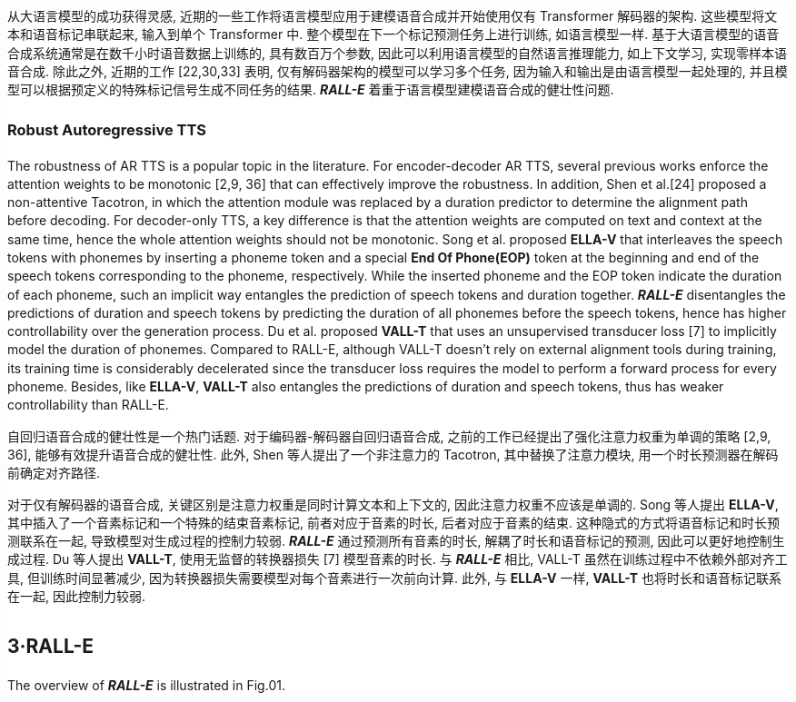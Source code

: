 从大语言模型的成功获得灵感, 近期的一些工作将语言模型应用于建模语音合成并开始使用仅有 Transformer 解码器的架构.
这些模型将文本和语音标记串联起来, 输入到单个 Transformer 中.
整个模型在下一个标记预测任务上进行训练, 如语言模型一样.
基于大语言模型的语音合成系统通常是在数千小时语音数据上训练的, 具有数百万个参数, 因此可以利用语言模型的自然语言推理能力, 如上下文学习, 实现零样本语音合成.
除此之外, 近期的工作 [22,30,33] 表明, 仅有解码器架构的模型可以学习多个任务, 因为输入和输出是由语言模型一起处理的, 并且模型可以根据预定义的特殊标记信号生成不同任务的结果.
***RALL-E*** 着重于语言模型建模语音合成的健壮性问题.

### Robust Autoregressive TTS

The robustness of AR TTS is a popular topic in the literature.
For encoder-decoder AR TTS, several previous works enforce the attention weights to be monotonic [2,9, 36] that can effectively improve the robustness.
In addition, Shen et al.[24] proposed a non-attentive Tacotron, in which the attention module was replaced by a duration predictor to determine the alignment path before decoding.
For decoder-only TTS, a key difference is that the attention weights are computed on text and context at the same time, hence the whole attention weights should not be monotonic.
Song et al. proposed **ELLA-V** that interleaves the speech tokens with phonemes by inserting a phoneme token and a special **End Of Phone(EOP)** token at the beginning and end of the speech tokens corresponding to the phoneme, respectively.
While the inserted phoneme and the EOP token indicate the duration of each phoneme, such an implicit way entangles the prediction of speech tokens and duration together.
***RALL-E*** disentangles the predictions of duration and speech tokens by predicting the duration of all phonemes before the speech tokens, hence has higher controllability over the generation process.
Du et al. proposed **VALL-T** that uses an unsupervised transducer loss [7] to implicitly model the duration of phonemes.
Compared to RALL-E, although VALL-T doesn’t rely on external alignment tools during training, its training time is considerably decelerated since the transducer loss requires the model to perform a forward process for every phoneme.
Besides, like **ELLA-V**, **VALL-T** also entangles the predictions of duration and speech tokens, thus has weaker controllability than RALL-E.

自回归语音合成的健壮性是一个热门话题.
对于编码器-解码器自回归语音合成, 之前的工作已经提出了强化注意力权重为单调的策略 [2,9, 36], 能够有效提升语音合成的健壮性.
此外, Shen 等人提出了一个非注意力的 Tacotron, 其中替换了注意力模块, 用一个时长预测器在解码前确定对齐路径.

对于仅有解码器的语音合成, 关键区别是注意力权重是同时计算文本和上下文的, 因此注意力权重不应该是单调的.
Song 等人提出 **ELLA-V**, 其中插入了一个音素标记和一个特殊的结束音素标记, 前者对应于音素的时长, 后者对应于音素的结束.
这种隐式的方式将语音标记和时长预测联系在一起, 导致模型对生成过程的控制力较弱.
***RALL-E*** 通过预测所有音素的时长, 解耦了时长和语音标记的预测, 因此可以更好地控制生成过程.
Du 等人提出 **VALL-T**, 使用无监督的转换器损失 [7] 模型音素的时长.
与 ***RALL-E*** 相比, VALL-T 虽然在训练过程中不依赖外部对齐工具, 但训练时间显著减少, 因为转换器损失需要模型对每个音素进行一次前向计算.
此外, 与 **ELLA-V** 一样, **VALL-T** 也将时长和语音标记联系在一起, 因此控制力较弱.

## 3·RALL-E

The overview of ***RALL-E*** is illustrated in Fig.01.
